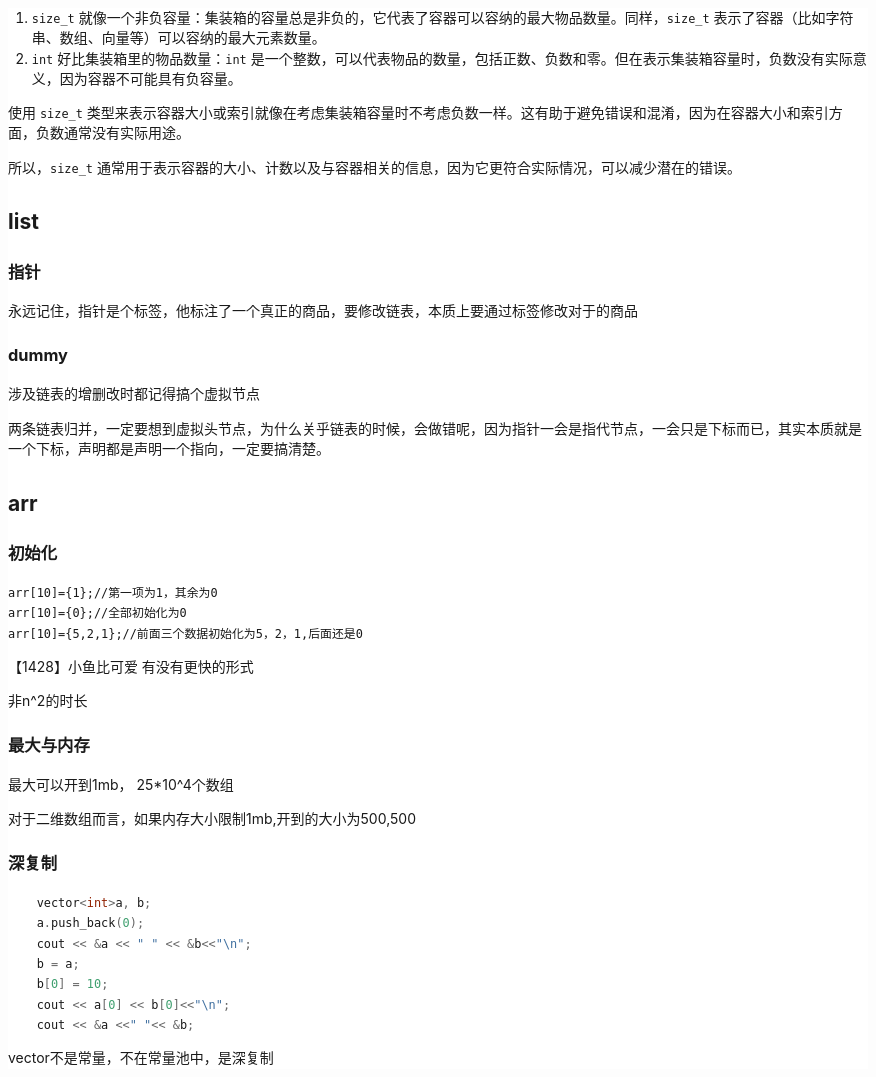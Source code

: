 1. `size_t` 就像一个非负容量：集装箱的容量总是非负的，它代表了容器可以容纳的最大物品数量。同样，`size_t` 表示了容器（比如字符串、数组、向量等）可以容纳的最大元素数量。
2. `int` 好比集装箱里的物品数量：`int` 是一个整数，可以代表物品的数量，包括正数、负数和零。但在表示集装箱容量时，负数没有实际意义，因为容器不可能具有负容量。

使用 `size_t` 类型来表示容器大小或索引就像在考虑集装箱容量时不考虑负数一样。这有助于避免错误和混淆，因为在容器大小和索引方面，负数通常没有实际用途。

所以，`size_t` 通常用于表示容器的大小、计数以及与容器相关的信息，因为它更符合实际情况，可以减少潜在的错误。

## list

### 指针

永远记住，指针是个标签，他标注了一个真正的商品，要修改链表，本质上要通过标签修改对于的商品

### dummy

涉及链表的增删改时都记得搞个虚拟节点

两条链表归并，一定要想到虚拟头节点，为什么关乎链表的时候，会做错呢，因为指针一会是指代节点，一会只是下标而已，其实本质就是一个下标，声明都是声明一个指向，一定要搞清楚。

## arr

### 初始化



```
arr[10]={1};//第一项为1，其余为0
arr[10]={0};//全部初始化为0
arr[10]={5,2,1};//前面三个数据初始化为5，2，1,后面还是0
```

【1428】小鱼比可爱   有没有更快的形式

非n^2的时长





### 最大与内存

最大可以开到1mb， 25*10^4个数组

对于二维数组而言，如果内存大小限制1mb,开到的大小为500,500



### 深复制

```C++
	vector<int>a, b;
	a.push_back(0);
	cout << &a << " " << &b<<"\n";
	b = a;
	b[0] = 10;
	cout << a[0] << b[0]<<"\n";
	cout << &a <<" "<< &b;
```
vector不是常量，不在常量池中，是深复制
